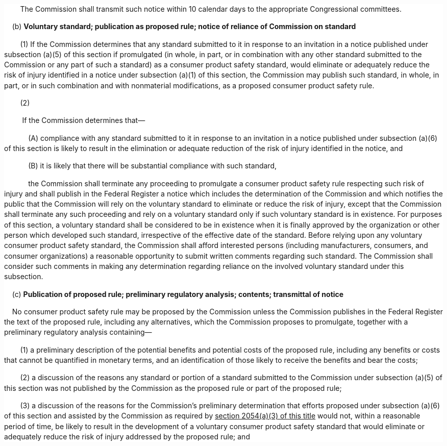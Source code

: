         The Commission shall transmit such notice within 10 calendar days to the appropriate Congressional committees.

    (b) __Voluntary standard; publication as proposed rule; notice of reliance of Commission on standard__ 

        (1) If the Commission determines that any standard submitted to it in response to an invitation in a notice published under subsection (a)(5) of this section if promulgated (in whole, in part, or in combination with any other standard submitted to the Commission or any part of such a standard) as a consumer product safety standard, would eliminate or adequately reduce the risk of injury identified in a notice under subsection (a)(1) of this section, the Commission may publish such standard, in whole, in part, or in such combination and with nonmaterial modifications, as a proposed consumer product safety rule.

        (2)

         If the Commission determines that—

            (A) compliance with any standard submitted to it in response to an invitation in a notice published under subsection (a)(6) of this section is likely to result in the elimination or adequate reduction of the risk of injury identified in the notice, and

            (B) it is likely that there will be substantial compliance with such standard,

            the Commission shall terminate any proceeding to promulgate a consumer product safety rule respecting such risk of injury and shall publish in the Federal Register a notice which includes the determination of the Commission and which notifies the public that the Commission will rely on the voluntary standard to eliminate or reduce the risk of injury, except that the Commission shall terminate any such proceeding and rely on a voluntary standard only if such voluntary standard is in existence. For purposes of this section, a voluntary standard shall be considered to be in existence when it is finally approved by the organization or other person which developed such standard, irrespective of the effective date of the standard. Before relying upon any voluntary consumer product safety standard, the Commission shall afford interested persons (including manufacturers, consumers, and consumer organizations) a reasonable opportunity to submit written comments regarding such standard. The Commission shall consider such comments in making any determination regarding reliance on the involved voluntary standard under this subsection.

    (c) __Publication of proposed rule; preliminary regulatory analysis; contents; transmittal of notice__ 

    No consumer product safety rule may be proposed by the Commission unless the Commission publishes in the Federal Register the text of the proposed rule, including any alternatives, which the Commission proposes to promulgate, together with a preliminary regulatory analysis containing—

        (1) a preliminary description of the potential benefits and potential costs of the proposed rule, including any benefits or costs that cannot be quantified in monetary terms, and an identification of those likely to receive the benefits and bear the costs;

        (2) a discussion of the reasons any standard or portion of a standard submitted to the Commission under subsection (a)(5) of this section was not published by the Commission as the proposed rule or part of the proposed rule;

        (3) a discussion of the reasons for the Commission’s preliminary determination that efforts proposed under subsection (a)(6) of this section and assisted by the Commission as required by [section 2054(a)(3) of this title][/us/usc/t15/s2054/a/3] would not, within a reasonable period of time, be likely to result in the development of a voluntary consumer product safety standard that would eliminate or adequately reduce the risk of injury addressed by the proposed rule; and


[/us/usc/t15/s2054/a/3]: https://publicdocs.github.io/go/links?ns=uslm&ref=%2Fus%2Fusc%2Ft15%2Fs2054%2Fa%2F3
[/us/usc/t5/s553]: https://publicdocs.github.io/go/links?ns=uslm&ref=%2Fus%2Fusc%2Ft5%2Fs553
[/us/usc/t15/s2060]: https://publicdocs.github.io/go/links?ns=uslm&ref=%2Fus%2Fusc%2Ft15%2Fs2060
[/us/usc/t5/s553/e]: https://publicdocs.github.io/go/links?ns=uslm&ref=%2Fus%2Fusc%2Ft5%2Fs553%2Fe
[/us/pl/92/573/s9]: https://publicdocs.github.io/go/links?ns=uslm&ref=%2Fus%2Fpl%2F92%2F573%2Fs9
[/us/stat/86/1215]: https://publicdocs.github.io/go/links?ns=uslm&ref=%2Fus%2Fstat%2F86%2F1215
[/us/pl/94/284/s9]: https://publicdocs.github.io/go/links?ns=uslm&ref=%2Fus%2Fpl%2F94%2F284%2Fs9
[/us/stat/90/506]: https://publicdocs.github.io/go/links?ns=uslm&ref=%2Fus%2Fstat%2F90%2F506
[/us/pl/95/631/s4/d]: https://publicdocs.github.io/go/links?ns=uslm&ref=%2Fus%2Fpl%2F95%2F631%2Fs4%2Fd
[/us/stat/92/3744]: https://publicdocs.github.io/go/links?ns=uslm&ref=%2Fus%2Fstat%2F92%2F3744
[/us/pl/97/35/s1203/a]: https://publicdocs.github.io/go/links?ns=uslm&ref=%2Fus%2Fpl%2F97%2F35%2Fs1203%2Fa
[/us/stat/95/704]: https://publicdocs.github.io/go/links?ns=uslm&ref=%2Fus%2Fstat%2F95%2F704
[/us/pl/101/608]: https://publicdocs.github.io/go/links?ns=uslm&ref=%2Fus%2Fpl%2F101%2F608
[/us/stat/104/3112]: https://publicdocs.github.io/go/links?ns=uslm&ref=%2Fus%2Fstat%2F104%2F3112
[/us/pl/110/314]: https://publicdocs.github.io/go/links?ns=uslm&ref=%2Fus%2Fpl%2F110%2F314
[/us/stat/122/3040]: https://publicdocs.github.io/go/links?ns=uslm&ref=%2Fus%2Fstat%2F122%2F3040
[/us/pl/110/314]: https://publicdocs.github.io/go/links?ns=uslm&ref=%2Fus%2Fpl%2F110%2F314
[/us/pl/110/314/s204/a/1/B]: https://publicdocs.github.io/go/links?ns=uslm&ref=%2Fus%2Fpl%2F110%2F314%2Fs204%2Fa%2F1%2FB
[/us/pl/110/314/s235/c/3]: https://publicdocs.github.io/go/links?ns=uslm&ref=%2Fus%2Fpl%2F110%2F314%2Fs235%2Fc%2F3
[/us/pl/110/314/s204/a/1/C]: https://publicdocs.github.io/go/links?ns=uslm&ref=%2Fus%2Fpl%2F110%2F314%2Fs204%2Fa%2F1%2FC
[/us/pl/110/314/s213]: https://publicdocs.github.io/go/links?ns=uslm&ref=%2Fus%2Fpl%2F110%2F314%2Fs213
[/us/pl/101/608/s108/a]: https://publicdocs.github.io/go/links?ns=uslm&ref=%2Fus%2Fpl%2F101%2F608%2Fs108%2Fa
[/us/pl/101/608/s109]: https://publicdocs.github.io/go/links?ns=uslm&ref=%2Fus%2Fpl%2F101%2F608%2Fs109
[/us/pl/101/608/s110/a]: https://publicdocs.github.io/go/links?ns=uslm&ref=%2Fus%2Fpl%2F101%2F608%2Fs110%2Fa
[/us/pl/97/35]: https://publicdocs.github.io/go/links?ns=uslm&ref=%2Fus%2Fpl%2F97%2F35
[/us/pl/97/35]: https://publicdocs.github.io/go/links?ns=uslm&ref=%2Fus%2Fpl%2F97%2F35
[/us/pl/97/35]: https://publicdocs.github.io/go/links?ns=uslm&ref=%2Fus%2Fpl%2F97%2F35
[/us/pl/97/35]: https://publicdocs.github.io/go/links?ns=uslm&ref=%2Fus%2Fpl%2F97%2F35
[/us/usc/t5/s553]: https://publicdocs.github.io/go/links?ns=uslm&ref=%2Fus%2Fusc%2Ft5%2Fs553
[/us/pl/97/35]: https://publicdocs.github.io/go/links?ns=uslm&ref=%2Fus%2Fpl%2F97%2F35
[/us/pl/97/35]: https://publicdocs.github.io/go/links?ns=uslm&ref=%2Fus%2Fpl%2F97%2F35
[/us/pl/95/631]: https://publicdocs.github.io/go/links?ns=uslm&ref=%2Fus%2Fpl%2F95%2F631
[/us/usc/t15/s2056]: https://publicdocs.github.io/go/links?ns=uslm&ref=%2Fus%2Fusc%2Ft15%2Fs2056
[/us/pl/94/284]: https://publicdocs.github.io/go/links?ns=uslm&ref=%2Fus%2Fpl%2F94%2F284
[/us/pl/97/35]: https://publicdocs.github.io/go/links?ns=uslm&ref=%2Fus%2Fpl%2F97%2F35
[/us/pl/97/35/s1215]: https://publicdocs.github.io/go/links?ns=uslm&ref=%2Fus%2Fpl%2F97%2F35%2Fs1215
[/us/usc/t15/s2052]: https://publicdocs.github.io/go/links?ns=uslm&ref=%2Fus%2Fusc%2Ft15%2Fs2052
